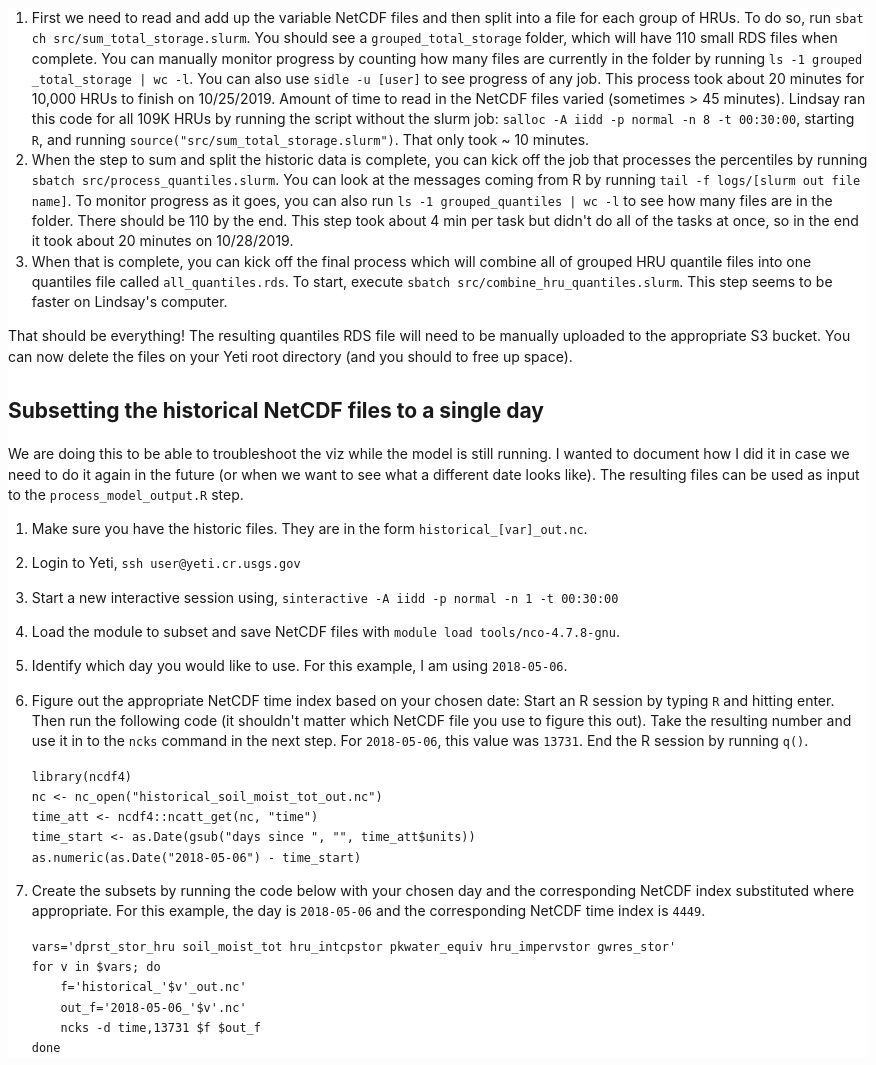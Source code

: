 1. First we need to read and add up the variable NetCDF files and then split into a file for each group of HRUs. To do so, run `sbatch src/sum_total_storage.slurm`. You should see a `grouped_total_storage` folder, which will have 110 small RDS files when complete. You can manually monitor progress by counting how many files are currently in the folder by running `ls -1 grouped_total_storage | wc -l`. You can also use `sidle -u [user]` to see progress of any job. This process took about 20 minutes for 10,000 HRUs to finish on 10/25/2019. Amount of time to read in the NetCDF files varied (sometimes > 45 minutes). Lindsay ran this code for all 109K HRUs by running the script without the slurm job: `salloc -A iidd -p normal -n 8 -t 00:30:00`, starting `R`, and running `source("src/sum_total_storage.slurm")`. That only took ~ 10 minutes.
1. When the step to sum and split the historic data is complete, you can kick off the job that processes the percentiles by running `sbatch src/process_quantiles.slurm`. You can look at the messages coming from R by running `tail -f logs/[slurm out file name]`. To monitor progress as it goes, you can also run `ls -1 grouped_quantiles | wc -l` to see how many files are in the folder. There should be 110 by the end. This step took about 4 min per task but didn't do all of the tasks at once, so in the end it took about 20 minutes on 10/28/2019.
1. When that is complete, you can kick off the final process which will combine all of grouped HRU quantile files into one quantiles file called `all_quantiles.rds`. To start, execute `sbatch src/combine_hru_quantiles.slurm`. This step seems to be faster on Lindsay's computer.

That should be everything! The resulting quantiles RDS file will need to be manually uploaded to the appropriate S3 bucket. You can now delete the files on your Yeti root directory (and you should to free up space).

## Subsetting the historical NetCDF files to a single day

We are doing this to be able to troubleshoot the viz while the model is still running. I wanted to document how I did it in case we need to do it again in the future (or when we want to see what a different date looks like). The resulting files can be used as input to the `process_model_output.R` step.

1. Make sure you have the historic files. They are in the form `historical_[var]_out.nc`.
1. Login to Yeti, `ssh user@yeti.cr.usgs.gov`
1. Start a new interactive session using, `sinteractive -A iidd -p normal -n 1 -t 00:30:00`
1. Load the module to subset and save NetCDF files with `module load tools/nco-4.7.8-gnu`.
1. Identify which day you would like to use. For this example, I am using `2018-05-06`.
1. Figure out the appropriate NetCDF time index based on your chosen date: Start an R session by typing `R` and hitting enter. Then run the following code (it shouldn't matter which NetCDF file you use to figure this out). Take the resulting number and use it in to the `ncks` command in the next step. For `2018-05-06`, this value was `13731`. End the R session by running `q()`.

    ```
    library(ncdf4)
    nc <- nc_open("historical_soil_moist_tot_out.nc")
    time_att <- ncdf4::ncatt_get(nc, "time")
    time_start <- as.Date(gsub("days since ", "", time_att$units))
    as.numeric(as.Date("2018-05-06") - time_start)
    ```

1. Create the subsets by running the code below with your chosen day and the corresponding NetCDF index substituted where appropriate. For this example, the day is `2018-05-06` and the corresponding NetCDF time index is `4449`.

    ```
    vars='dprst_stor_hru soil_moist_tot hru_intcpstor pkwater_equiv hru_impervstor gwres_stor'
    for v in $vars; do
        f='historical_'$v'_out.nc'
        out_f='2018-05-06_'$v'.nc'
        ncks -d time,13731 $f $out_f
    done
    ```
